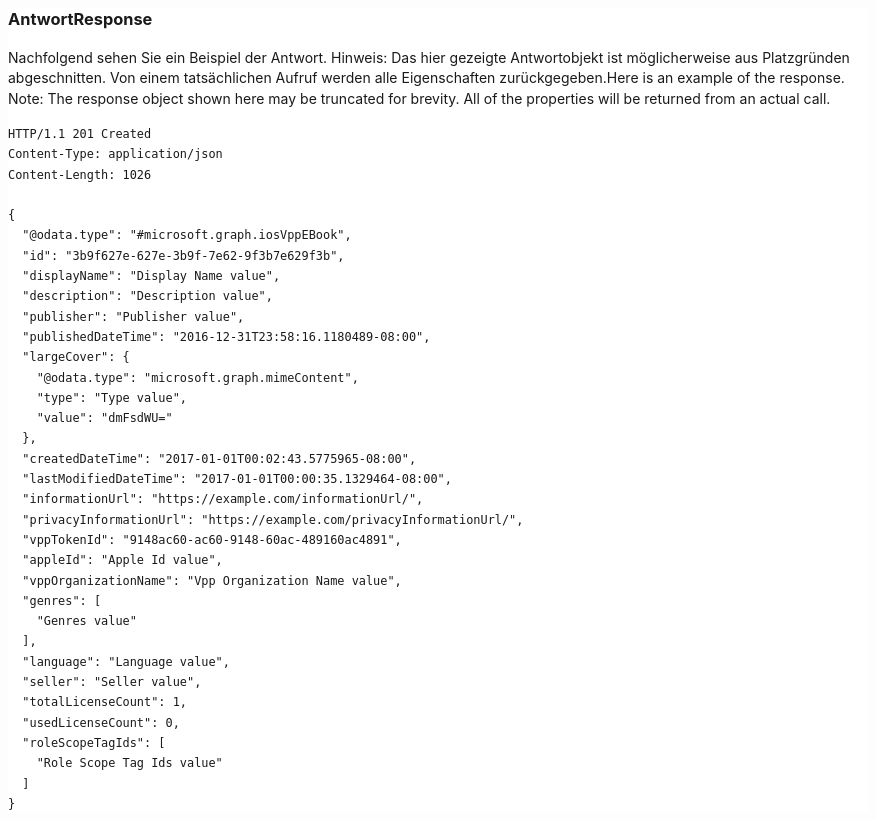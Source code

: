### <a name="response"></a><span data-ttu-id="c5d38-205">Antwort</span><span class="sxs-lookup"><span data-stu-id="c5d38-205">Response</span></span>
<span data-ttu-id="c5d38-p113">Nachfolgend sehen Sie ein Beispiel der Antwort. Hinweis: Das hier gezeigte Antwortobjekt ist möglicherweise aus Platzgründen abgeschnitten. Von einem tatsächlichen Aufruf werden alle Eigenschaften zurückgegeben.</span><span class="sxs-lookup"><span data-stu-id="c5d38-p113">Here is an example of the response. Note: The response object shown here may be truncated for brevity. All of the properties will be returned from an actual call.</span></span>
``` http
HTTP/1.1 201 Created
Content-Type: application/json
Content-Length: 1026

{
  "@odata.type": "#microsoft.graph.iosVppEBook",
  "id": "3b9f627e-627e-3b9f-7e62-9f3b7e629f3b",
  "displayName": "Display Name value",
  "description": "Description value",
  "publisher": "Publisher value",
  "publishedDateTime": "2016-12-31T23:58:16.1180489-08:00",
  "largeCover": {
    "@odata.type": "microsoft.graph.mimeContent",
    "type": "Type value",
    "value": "dmFsdWU="
  },
  "createdDateTime": "2017-01-01T00:02:43.5775965-08:00",
  "lastModifiedDateTime": "2017-01-01T00:00:35.1329464-08:00",
  "informationUrl": "https://example.com/informationUrl/",
  "privacyInformationUrl": "https://example.com/privacyInformationUrl/",
  "vppTokenId": "9148ac60-ac60-9148-60ac-489160ac4891",
  "appleId": "Apple Id value",
  "vppOrganizationName": "Vpp Organization Name value",
  "genres": [
    "Genres value"
  ],
  "language": "Language value",
  "seller": "Seller value",
  "totalLicenseCount": 1,
  "usedLicenseCount": 0,
  "roleScopeTagIds": [
    "Role Scope Tag Ids value"
  ]
}
```




